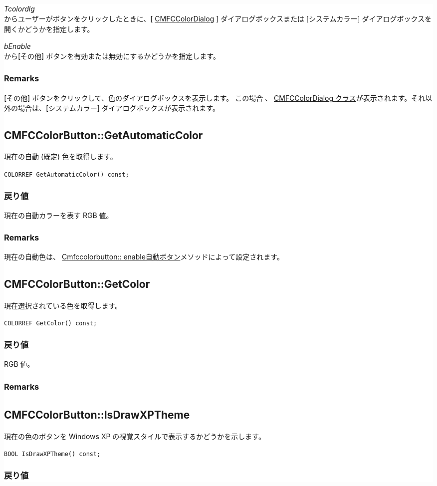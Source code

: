 *Tcolordlg*<br/>
からユーザーがボタンをクリックしたときに、[ [CMFCColorDialog](../../mfc/reference/cmfccolordialog-class.md) ] ダイアログボックスまたは [システムカラー] ダイアログボックスを開くかどうかを指定します。

*bEnable*<br/>
から[その他] ボタンを有効または無効にするかどうかを指定します。

### <a name="remarks"></a>Remarks

[その他] ボタンをクリックして、色のダイアログボックスを表示します。 この場合 、 [CMFCColorDialog クラス](../../mfc/reference/cmfccolordialog-class.md)が表示されます。それ以外の場合は、[システムカラー] ダイアログボックスが表示されます。

##  <a name="getautomaticcolor"></a>  CMFCColorButton::GetAutomaticColor

現在の自動 (既定) 色を取得します。

```
COLORREF GetAutomaticColor() const;
```

### <a name="return-value"></a>戻り値

現在の自動カラーを表す RGB 値。

### <a name="remarks"></a>Remarks

現在の自動色は、 [Cmfccolorbutton:: enable自動ボタン](#enableautomaticbutton)メソッドによって設定されます。

##  <a name="getcolor"></a>  CMFCColorButton::GetColor

現在選択されている色を取得します。

```
COLORREF GetColor() const;
```

### <a name="return-value"></a>戻り値

RGB 値。

### <a name="remarks"></a>Remarks

##  <a name="isdrawxptheme"></a>  CMFCColorButton::IsDrawXPTheme

現在の色のボタンを Windows XP の視覚スタイルで表示するかどうかを示します。

```
BOOL IsDrawXPTheme() const;
```

### <a name="return-value"></a>戻り値

